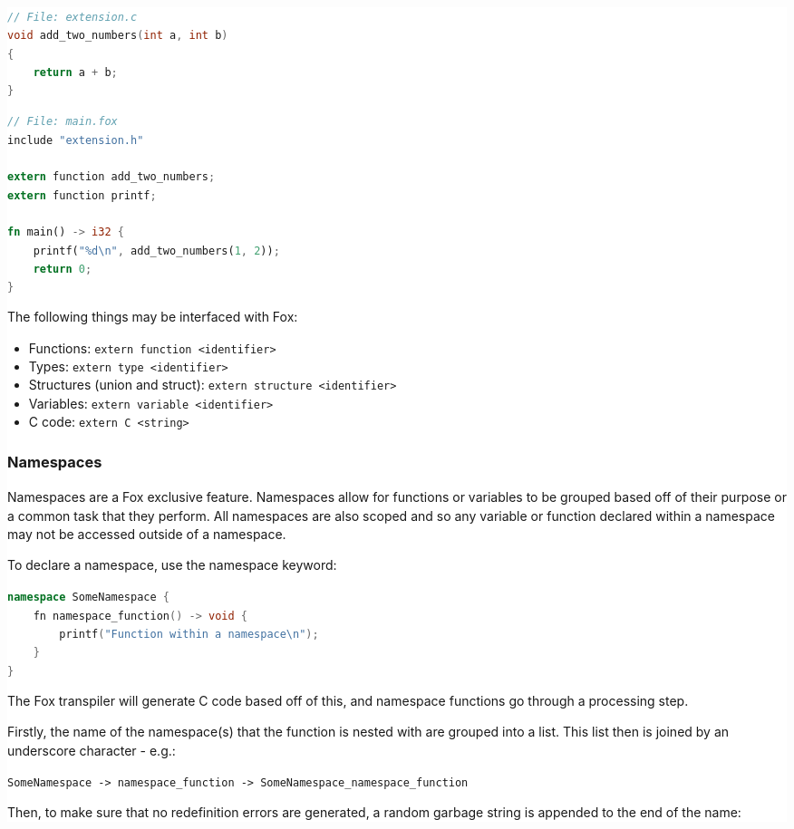 ```C
// File: extension.c
void add_two_numbers(int a, int b)
{
    return a + b;
}
```

```rust
// File: main.fox
include "extension.h"

extern function add_two_numbers;
extern function printf;

fn main() -> i32 {
    printf("%d\n", add_two_numbers(1, 2));
    return 0;
}
```

The following things may be interfaced with Fox:
- Functions: `extern function <identifier>`
- Types: `extern type <identifier>`
- Structures (union and struct): `extern structure <identifier>`
- Variables: `extern variable <identifier>`
- C code: `extern C <string>`

### Namespaces
Namespaces are a Fox exclusive feature. Namespaces allow for functions or variables to be grouped based off of their
purpose or a common task that they perform. All namespaces are also scoped and so any variable or function declared
within a namespace may not be accessed outside of a namespace.

To declare a namespace, use the namespace keyword:
```C++
namespace SomeNamespace {
    fn namespace_function() -> void {
        printf("Function within a namespace\n");
    }
}
```

The Fox transpiler will generate C code based off of this, and namespace functions go through a processing step.

Firstly, the name of the namespace(s) that the function is nested with are grouped into a list.
This list then is joined by an underscore character - e.g.:

```
SomeNamespace -> namespace_function -> SomeNamespace_namespace_function
```

Then, to make sure that no redefinition errors are generated, a random garbage string is appended to the end of the
name:
